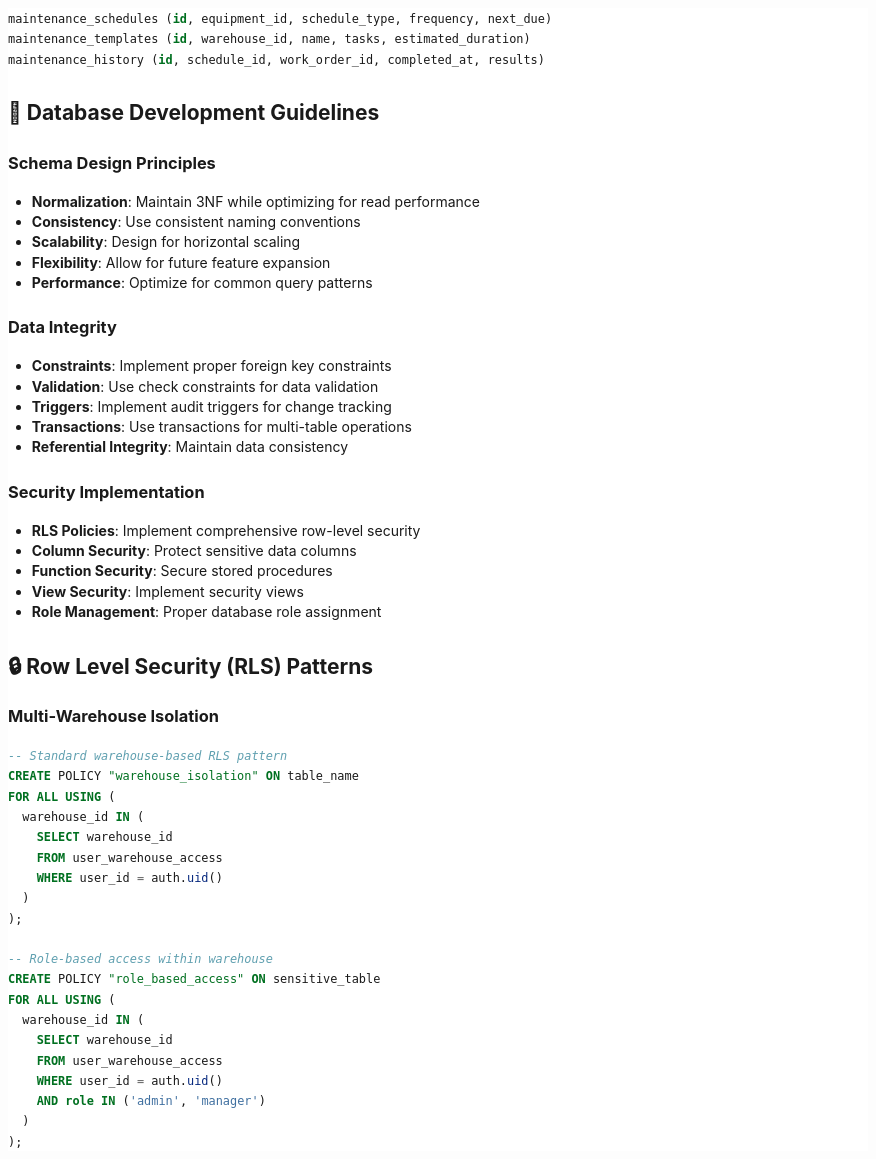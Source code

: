 ```sql
maintenance_schedules (id, equipment_id, schedule_type, frequency, next_due)
maintenance_templates (id, warehouse_id, name, tasks, estimated_duration)
maintenance_history (id, schedule_id, work_order_id, completed_at, results)
```

## 🔧 Database Development Guidelines

### Schema Design Principles

- **Normalization**: Maintain 3NF while optimizing for read performance
- **Consistency**: Use consistent naming conventions
- **Scalability**: Design for horizontal scaling
- **Flexibility**: Allow for future feature expansion
- **Performance**: Optimize for common query patterns

### Data Integrity

- **Constraints**: Implement proper foreign key constraints
- **Validation**: Use check constraints for data validation
- **Triggers**: Implement audit triggers for change tracking
- **Transactions**: Use transactions for multi-table operations
- **Referential Integrity**: Maintain data consistency

### Security Implementation

- **RLS Policies**: Implement comprehensive row-level security
- **Column Security**: Protect sensitive data columns
- **Function Security**: Secure stored procedures
- **View Security**: Implement security views
- **Role Management**: Proper database role assignment

## 🔒 Row Level Security (RLS) Patterns

### Multi-Warehouse Isolation

```sql
-- Standard warehouse-based RLS pattern
CREATE POLICY "warehouse_isolation" ON table_name
FOR ALL USING (
  warehouse_id IN (
    SELECT warehouse_id
    FROM user_warehouse_access
    WHERE user_id = auth.uid()
  )
);

-- Role-based access within warehouse
CREATE POLICY "role_based_access" ON sensitive_table
FOR ALL USING (
  warehouse_id IN (
    SELECT warehouse_id
    FROM user_warehouse_access
    WHERE user_id = auth.uid()
    AND role IN ('admin', 'manager')
  )
);
```
